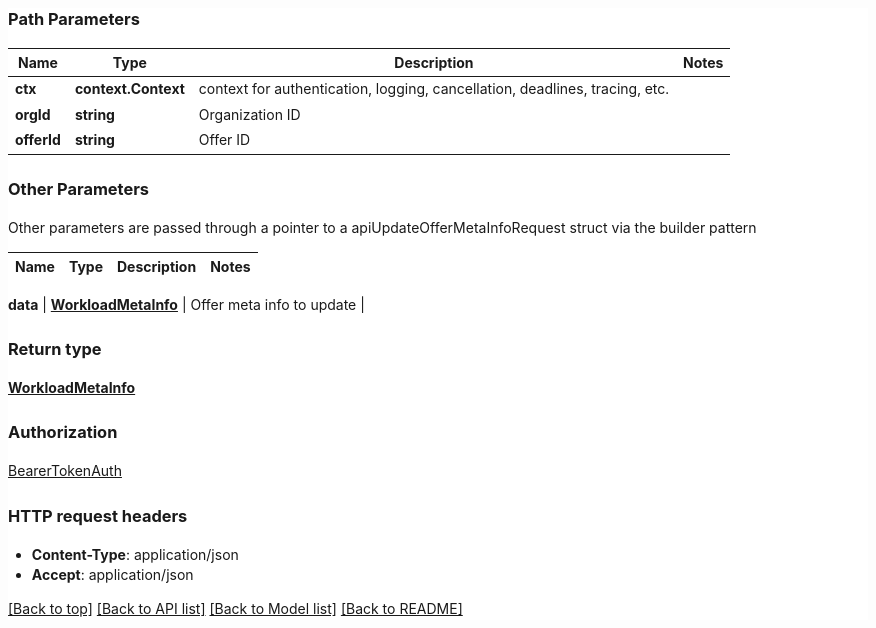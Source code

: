 ### Path Parameters


Name | Type | Description  | Notes
------------- | ------------- | ------------- | -------------
**ctx** | **context.Context** | context for authentication, logging, cancellation, deadlines, tracing, etc.
**orgId** | **string** | Organization ID | 
**offerId** | **string** | Offer ID | 

### Other Parameters

Other parameters are passed through a pointer to a apiUpdateOfferMetaInfoRequest struct via the builder pattern


Name | Type | Description  | Notes
------------- | ------------- | ------------- | -------------


 **data** | [**WorkloadMetaInfo**](WorkloadMetaInfo.md) | Offer meta info to update | 

### Return type

[**WorkloadMetaInfo**](WorkloadMetaInfo.md)

### Authorization

[BearerTokenAuth](../README.md#BearerTokenAuth)

### HTTP request headers

- **Content-Type**: application/json
- **Accept**: application/json

[[Back to top]](#) [[Back to API list]](../README.md#documentation-for-api-endpoints)
[[Back to Model list]](../README.md#documentation-for-models)
[[Back to README]](../README.md)

